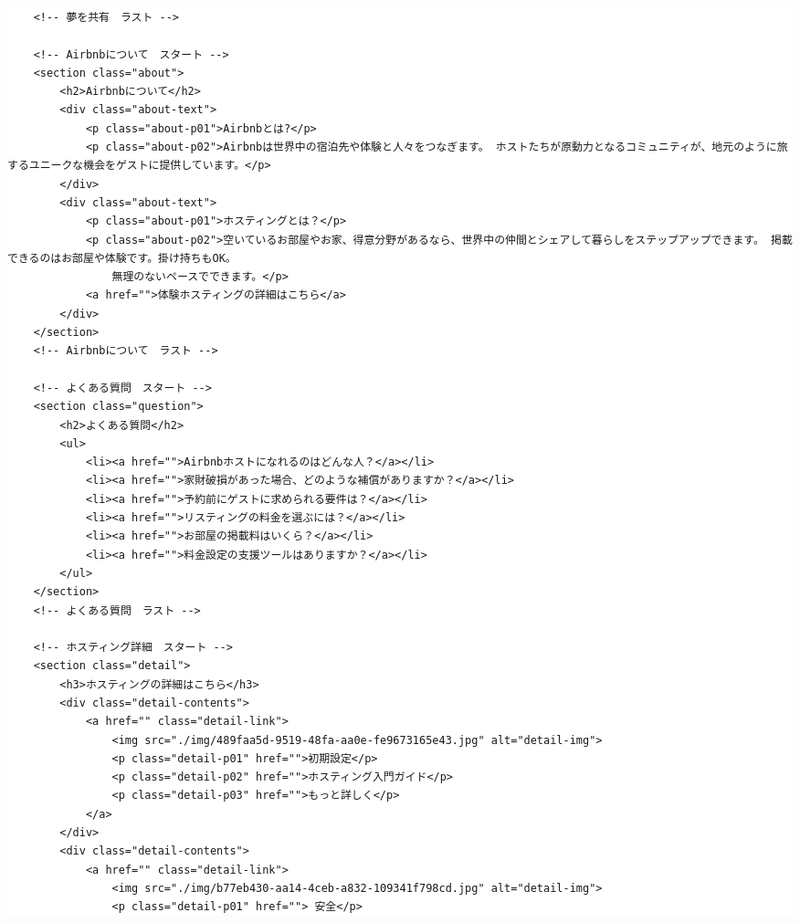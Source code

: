         <!-- 夢を共有　ラスト -->

        <!-- Airbnbについて　スタート -->
        <section class="about">
            <h2>Airbnbについて</h2>
            <div class="about-text">
                <p class="about-p01">Airbnbとは?</p>
                <p class="about-p02">Airbnbは世界中の宿泊先や体験と人々をつなぎます。 ホストたちが原動力となるコミュニティが、地元のように旅するユニークな機会をゲストに提供しています。</p>
            </div>
            <div class="about-text">
                <p class="about-p01">ホスティングとは？</p>
                <p class="about-p02">空いているお部屋やお家、得意分野があるなら、世界中の仲間とシェアして暮らしをステップアップできます。 掲載できるのはお部屋や体験です。掛け持ちもOK。
                    無理のないペースでできます。</p>
                <a href="">体験ホスティングの詳細はこちら</a>
            </div>
        </section>
        <!-- Airbnbについて　ラスト -->

        <!-- よくある質問　スタート -->
        <section class="question">
            <h2>よくある質問</h2>
            <ul>
                <li><a href="">Airbnbホストになれるのはどんな人？</a></li>
                <li><a href="">家財破損があった場合、どのような補償がありますか？</a></li>
                <li><a href="">予約前にゲストに求められる要件は？</a></li>
                <li><a href="">リスティングの料金を選ぶには？</a></li>
                <li><a href="">お部屋の掲載料はいくら？</a></li>
                <li><a href="">料金設定の支援ツールはありますか？</a></li>
            </ul>
        </section>
        <!-- よくある質問　ラスト -->

        <!-- ホスティング詳細　スタート -->
        <section class="detail">
            <h3>ホスティングの詳細はこちら</h3>
            <div class="detail-contents">
                <a href="" class="detail-link">
                    <img src="./img/489faa5d-9519-48fa-aa0e-fe9673165e43.jpg" alt="detail-img">
                    <p class="detail-p01" href="">初期設定</p>
                    <p class="detail-p02" href="">ホスティング入門ガイド</p>
                    <p class="detail-p03" href="">もっと詳しく</p>
                </a>
            </div>
            <div class="detail-contents">
                <a href="" class="detail-link">
                    <img src="./img/b77eb430-aa14-4ceb-a832-109341f798cd.jpg" alt="detail-img">
                    <p class="detail-p01" href=""> 安全</p>